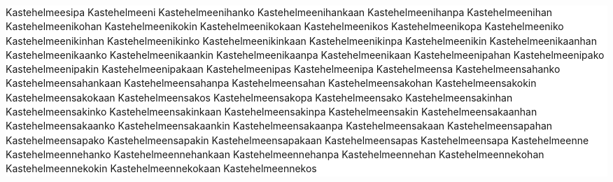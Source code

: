Kastehelmeesipa
Kastehelmeeni
Kastehelmeenihanko
Kastehelmeenihankaan
Kastehelmeenihanpa
Kastehelmeenihan
Kastehelmeenikohan
Kastehelmeenikokin
Kastehelmeenikokaan
Kastehelmeenikos
Kastehelmeenikopa
Kastehelmeeniko
Kastehelmeenikinhan
Kastehelmeenikinko
Kastehelmeenikinkaan
Kastehelmeenikinpa
Kastehelmeenikin
Kastehelmeenikaanhan
Kastehelmeenikaanko
Kastehelmeenikaankin
Kastehelmeenikaanpa
Kastehelmeenikaan
Kastehelmeenipahan
Kastehelmeenipako
Kastehelmeenipakin
Kastehelmeenipakaan
Kastehelmeenipas
Kastehelmeenipa
Kastehelmeensa
Kastehelmeensahanko
Kastehelmeensahankaan
Kastehelmeensahanpa
Kastehelmeensahan
Kastehelmeensakohan
Kastehelmeensakokin
Kastehelmeensakokaan
Kastehelmeensakos
Kastehelmeensakopa
Kastehelmeensako
Kastehelmeensakinhan
Kastehelmeensakinko
Kastehelmeensakinkaan
Kastehelmeensakinpa
Kastehelmeensakin
Kastehelmeensakaanhan
Kastehelmeensakaanko
Kastehelmeensakaankin
Kastehelmeensakaanpa
Kastehelmeensakaan
Kastehelmeensapahan
Kastehelmeensapako
Kastehelmeensapakin
Kastehelmeensapakaan
Kastehelmeensapas
Kastehelmeensapa
Kastehelmeenne
Kastehelmeennehanko
Kastehelmeennehankaan
Kastehelmeennehanpa
Kastehelmeennehan
Kastehelmeennekohan
Kastehelmeennekokin
Kastehelmeennekokaan
Kastehelmeennekos